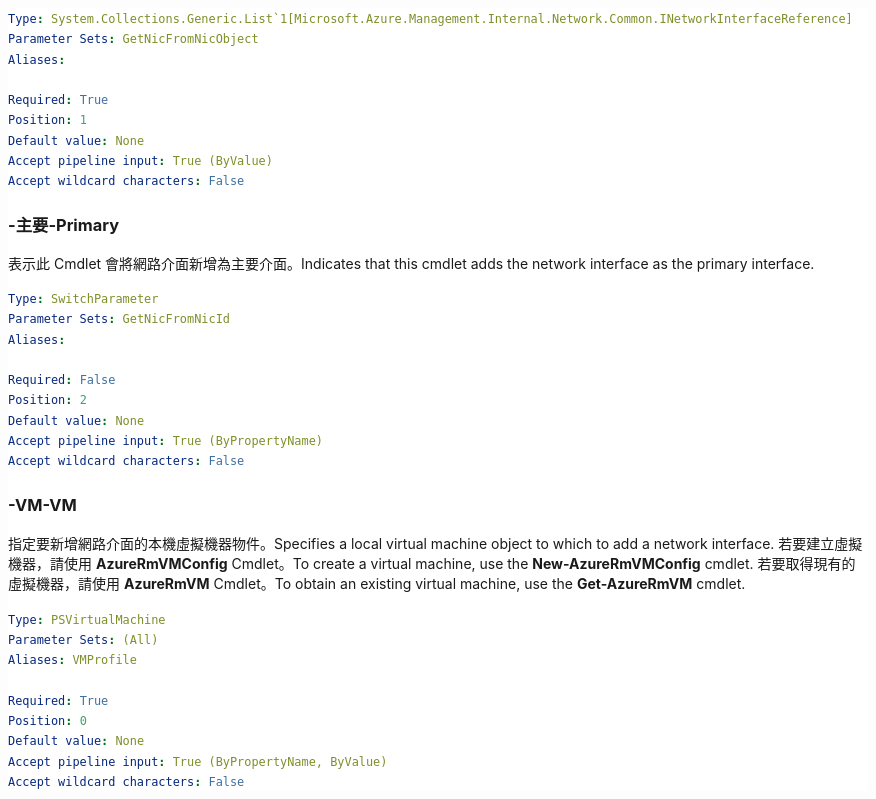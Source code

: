 ```yaml
Type: System.Collections.Generic.List`1[Microsoft.Azure.Management.Internal.Network.Common.INetworkInterfaceReference]
Parameter Sets: GetNicFromNicObject
Aliases:

Required: True
Position: 1
Default value: None
Accept pipeline input: True (ByValue)
Accept wildcard characters: False
```

### <span data-ttu-id="d2ad6-128">-主要</span><span class="sxs-lookup"><span data-stu-id="d2ad6-128">-Primary</span></span>
<span data-ttu-id="d2ad6-129">表示此 Cmdlet 會將網路介面新增為主要介面。</span><span class="sxs-lookup"><span data-stu-id="d2ad6-129">Indicates that this cmdlet adds the network interface as the primary interface.</span></span>

```yaml
Type: SwitchParameter
Parameter Sets: GetNicFromNicId
Aliases:

Required: False
Position: 2
Default value: None
Accept pipeline input: True (ByPropertyName)
Accept wildcard characters: False
```

### <span data-ttu-id="d2ad6-130">-VM</span><span class="sxs-lookup"><span data-stu-id="d2ad6-130">-VM</span></span>
<span data-ttu-id="d2ad6-131">指定要新增網路介面的本機虛擬機器物件。</span><span class="sxs-lookup"><span data-stu-id="d2ad6-131">Specifies a local virtual machine object to which to add a network interface.</span></span>
<span data-ttu-id="d2ad6-132">若要建立虛擬機器，請使用 **AzureRmVMConfig** Cmdlet。</span><span class="sxs-lookup"><span data-stu-id="d2ad6-132">To create a virtual machine, use the **New-AzureRmVMConfig** cmdlet.</span></span>
<span data-ttu-id="d2ad6-133">若要取得現有的虛擬機器，請使用 **AzureRmVM** Cmdlet。</span><span class="sxs-lookup"><span data-stu-id="d2ad6-133">To obtain an existing virtual machine, use the **Get-AzureRmVM** cmdlet.</span></span>

```yaml
Type: PSVirtualMachine
Parameter Sets: (All)
Aliases: VMProfile

Required: True
Position: 0
Default value: None
Accept pipeline input: True (ByPropertyName, ByValue)
Accept wildcard characters: False
```
